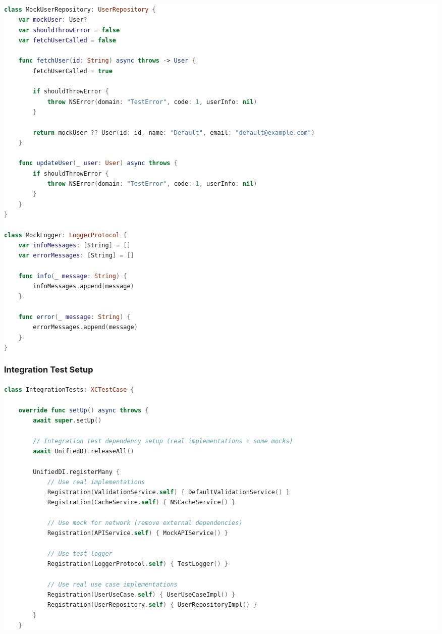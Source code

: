 ```swift
class MockUserRepository: UserRepository {
    var mockUser: User?
    var shouldThrowError = false
    var fetchUserCalled = false

    func fetchUser(id: String) async throws -> User {
        fetchUserCalled = true

        if shouldThrowError {
            throw NSError(domain: "TestError", code: 1, userInfo: nil)
        }

        return mockUser ?? User(id: id, name: "Default", email: "default@example.com")
    }

    func updateUser(_ user: User) async throws {
        if shouldThrowError {
            throw NSError(domain: "TestError", code: 1, userInfo: nil)
        }
    }
}

class MockLogger: LoggerProtocol {
    var infoMessages: [String] = []
    var errorMessages: [String] = []

    func info(_ message: String) {
        infoMessages.append(message)
    }

    func error(_ message: String) {
        errorMessages.append(message)
    }
}
```

### Integration Test Setup

```swift
class IntegrationTests: XCTestCase {

    override func setUp() async throws {
        await super.setUp()

        // Integration test dependency setup (real implementations + some mocks)
        await UnifiedDI.releaseAll()

        UnifiedDI.registerMany {
            // Use real implementations
            Registration(ValidationService.self) { DefaultValidationService() }
            Registration(CacheService.self) { NSCacheService() }

            // Use mock for network (remove external dependencies)
            Registration(APIService.self) { MockAPIService() }

            // Use test logger
            Registration(LoggerProtocol.self) { TestLogger() }

            // Use real use case implementations
            Registration(UserUseCase.self) { UserUseCaseImpl() }
            Registration(UserRepository.self) { UserRepositoryImpl() }
        }
    }
```
